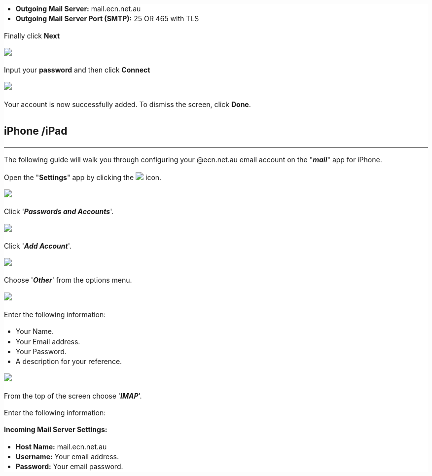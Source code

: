 * **Outgoing Mail Server:** mail.ecn.net.au
* **Outgoing Mail Server Port (SMTP):** 25 OR 465 with TLS

Finally click **Next**

<img style="width: auto; height: 350px;" src="/images/ecn-email-windows-outlook2019-image7.png">

Input your **password** and then click **Connect**

<img style="width: auto; height: 350px;" src="/images/ecn-email-windows-outlook2019-image8.png">

Your account is now successfully added. To dismiss the screen, click **Done**.

## iPhone /iPad

- - -

The following guide will walk you through configuring your @ecn.net.au email account on the "***mail***" app for iPhone.

Open the "**Settings**" app by clicking the 
<img style="width: 30px; height: auto;" src="/images/iphone-settings-icon.png"> icon.

<img style="width: auto; height: 500px;" src="/images/iphone-365-1.png">

Click '***Passwords and Accounts***'.

<img style="width: auto; height: 500px;" src="/images/iphone-365-2.png">

Click '***Add Account***'.

<img style="width: auto; height: 500px;" src="/images/iphone-365-3.png">

Choose '***Other***' from the options menu.

<img style="width: auto; height: 500px;" src="/images/iphone-ecnemail-1.png">

Enter the following information:

* Your Name.
* Your Email address.
* Your Password.
* A description for your reference.

<img style="width: auto; height: 500px;" src="/images/iphone-ecnemail-2.png">

From the top of the screen choose '***IMAP***'.

Enter the following information:

**Incoming Mail Server Settings:**

* **Host Name:** mail.ecn.net.au
* **Username:** Your email address.
* **Password:** Your email password.
